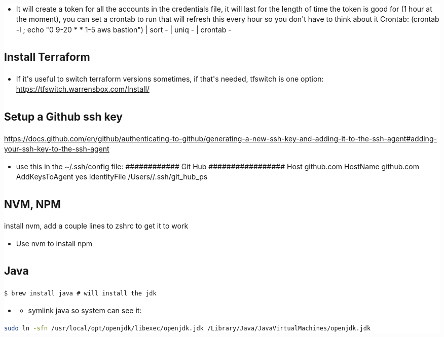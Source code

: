 - It will create a token for all the accounts in the credentials file, it will last for the length of time the token is good for (1 hour at the moment), you can set a crontab to run that will refresh this every hour so you don't have to think about it
Crontab: (crontab -l ; echo "0 9-20 * * 1-5 aws bastion") | sort - | uniq - | crontab -

## Install Terraform
- If it's useful to switch terraform versions sometimes, if that's needed, tfswitch is one option: https://tfswitch.warrensbox.com/Install/

## Setup a Github ssh key
https://docs.github.com/en/github/authenticating-to-github/generating-a-new-ssh-key-and-adding-it-to-the-ssh-agent#adding-your-ssh-key-to-the-ssh-agent
- use this in the ~/.ssh/config file:
 ############ Git Hub #################
 Host github.com
     HostName github.com
     AddKeysToAgent yes
     IdentityFile /Users/<user>/.ssh/git_hub_ps

## NVM, NPM
 install nvm, add a couple lines to zshrc to get it to work
- Use nvm to install npm

## Java
`$ brew install java # will install the jdk`
- - symlink java so system can see it:
```bash
sudo ln -sfn /usr/local/opt/openjdk/libexec/openjdk.jdk /Library/Java/JavaVirtualMachines/openjdk.jdk
```

[x-code]: https://apps.apple.com/us/app/xcode/id497799835?mt=12
[iterm2-homepage]: https://iterm2.com/
[iterm-themes-github]: https://github.com/mbadolato/iTerm2-Color-Schemes
[vs-code-homepage]: https://code.visualstudio.com/
[github-desktop-homepage]: https://desktop.github.com/
[docker-desktop-homepage]: https://www.docker.com/products/docker-desktop/
[brew-homepage]: https://brew.sh/
[homebrew-installation-page]: https://docs.brew.sh/Installation
[zinit-github]: https://github.com/zdharma-continuum/zinit
[bash-on-macos]: https://itnext.io/upgrading-bash-on-macos-7138bd1066ba
[zinit-intro]: https://zdharma-continuum.github.io/zinit/wiki/INTRODUCTION/
[zinit-update]: https://github.com/zdharma-continuum/zinit#updating-zinit-and-plugins
[nerd-fonts-download]: https://www.nerdfonts.com/font-downloads
[fira-code-github]: https://github.com/tonsky/FiraCode
[nerd-fonts-github]: https://github.com/ryanoasis/nerd-fonts
[fira-code-nerd-font]: https://github.com/ryanoasis/nerd-fonts/tree/master/patched-fonts/FiraCode
[firacode-nerd-font-instructions]: https://github.com/ryanoasis/nerd-fonts/tree/master/patched-fonts/FiraCode#which-font
[firacode-nerdfont-regular]: https://github.com/ryanoasis/nerd-fonts/tree/master/patched-fonts/FiraCode/Regular/complete
[vimrc-file]: https://github.com/ampersand-five/mac-setup/blob/main/.vimrc
[p10k-file]: https://github.com/ampersand-five/mac-setup/blob/main/.p10k.zsh
[zshrc-file]: https://github.com/ampersand-five/mac-setup/blob/main/.zshrc
[lsd-github]: https://github.com/Peltoche/lsd
[iterm2-themes-github]: https://github.com/mbadolato/iTerm2-Color-Schemes/blob/master/README.md
[pipes-github]: https://github.com/pipeseroni/pipes.sh
[cmatrix-github]: https://github.com/abishekvashok/cmatrix/
[hush-login-stackoverflow]: https://stackoverflow.com/questions/15769615/remove-last-login-message-for-new-tabs-in-terminal
[devutils-website]: https://devutils.com/
[httpie-website]: https://httpie.io/
[pyenv-github]: https://github.com/pyenv/pyenv
[poetry-website]: https://python-poetry.org/
[poetry-install]: https://python-poetry.org/docs/master/#installing-with-the-official-installer
